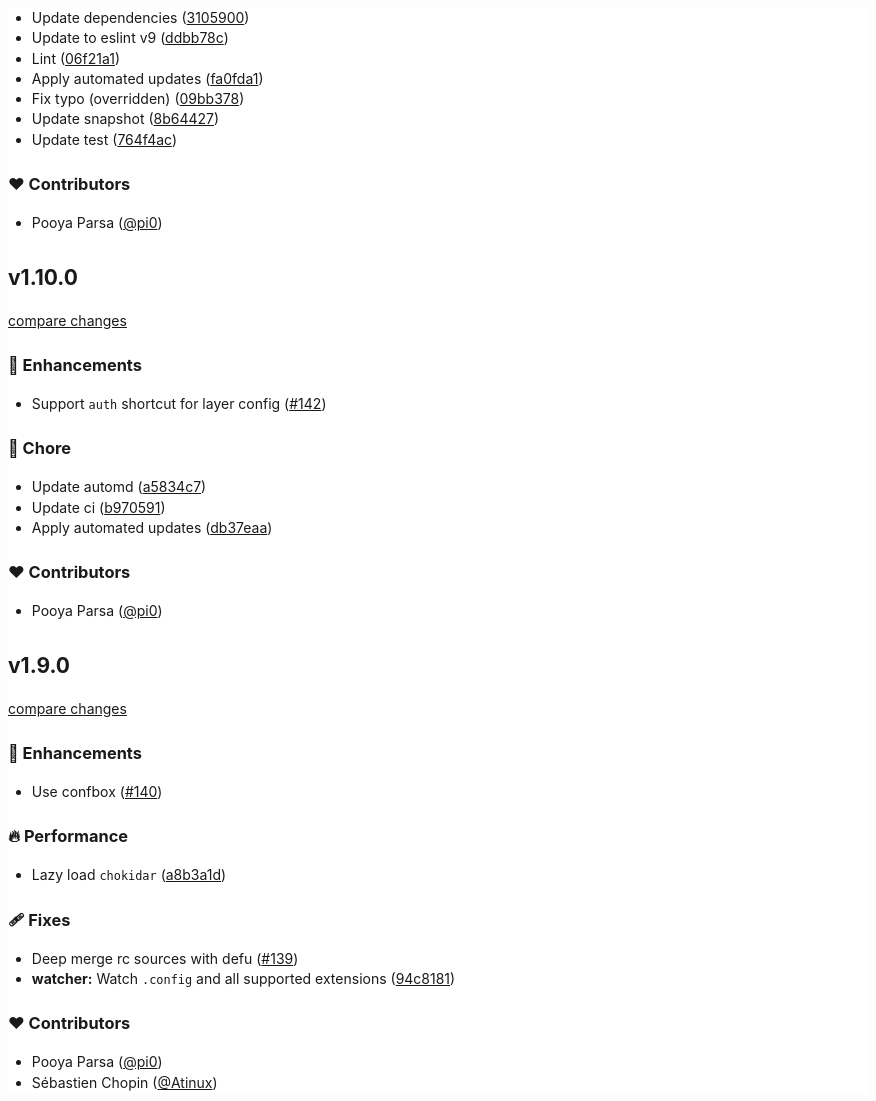 - Update dependencies ([3105900](https://github.com/unjs/c12/commit/3105900))
- Update to eslint v9 ([ddbb78c](https://github.com/unjs/c12/commit/ddbb78c))
- Lint ([06f21a1](https://github.com/unjs/c12/commit/06f21a1))
- Apply automated updates ([fa0fda1](https://github.com/unjs/c12/commit/fa0fda1))
- Fix typo (overridden) ([09bb378](https://github.com/unjs/c12/commit/09bb378))
- Update snapshot ([8b64427](https://github.com/unjs/c12/commit/8b64427))
- Update test ([764f4ac](https://github.com/unjs/c12/commit/764f4ac))

### ❤️ Contributors

- Pooya Parsa ([@pi0](http://github.com/pi0))

## v1.10.0

[compare changes](https://github.com/unjs/c12/compare/v1.9.0...v1.10.0)

### 🚀 Enhancements

- Support `auth` shortcut for layer config ([#142](https://github.com/unjs/c12/pull/142))

### 🏡 Chore

- Update automd ([a5834c7](https://github.com/unjs/c12/commit/a5834c7))
- Update ci ([b970591](https://github.com/unjs/c12/commit/b970591))
- Apply automated updates ([db37eaa](https://github.com/unjs/c12/commit/db37eaa))

### ❤️ Contributors

- Pooya Parsa ([@pi0](http://github.com/pi0))

## v1.9.0

[compare changes](https://github.com/unjs/c12/compare/v1.8.0...v1.9.0)

### 🚀 Enhancements

- Use confbox ([#140](https://github.com/unjs/c12/pull/140))

### 🔥 Performance

- Lazy load `chokidar` ([a8b3a1d](https://github.com/unjs/c12/commit/a8b3a1d))

### 🩹 Fixes

- Deep merge rc sources with defu ([#139](https://github.com/unjs/c12/pull/139))
- **watcher:** Watch `.config` and all supported extensions ([94c8181](https://github.com/unjs/c12/commit/94c8181))

### ❤️ Contributors

- Pooya Parsa ([@pi0](http://github.com/pi0))
- Sébastien Chopin ([@Atinux](http://github.com/Atinux))
